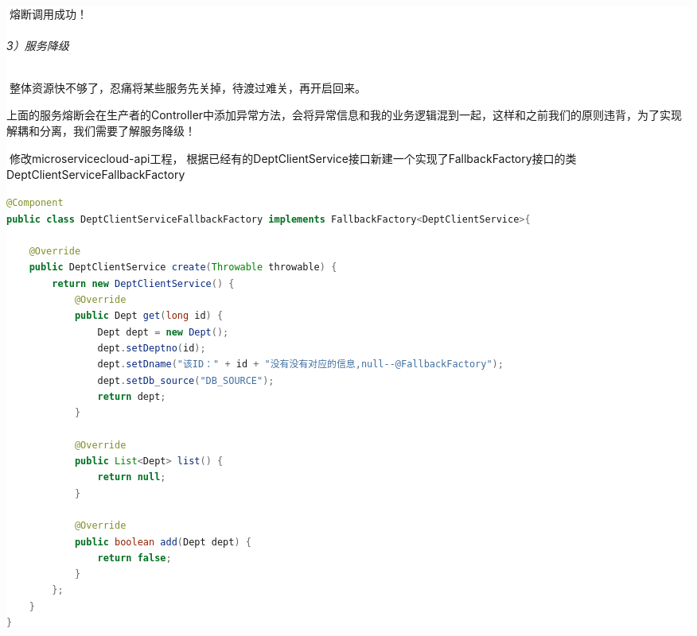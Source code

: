 ​	熔断调用成功！

###### 3）服务降级

​	整体资源快不够了，忍痛将某些服务先关掉，待渡过难关，再开启回来。

​	上面的服务熔断会在生产者的Controller中添加异常方法，会将异常信息和我的业务逻辑混到一起，这样和之前我们的原则违背，为了实现解耦和分离，我们需要了解服务降级！

​	修改microservicecloud-api工程，
​	根据已经有的DeptClientService接口新建一个实现了FallbackFactory接口的类DeptClientServiceFallbackFactory

```java
@Component
public class DeptClientServiceFallbackFactory implements FallbackFactory<DeptClientService>{

    @Override
    public DeptClientService create(Throwable throwable) {
        return new DeptClientService() {
            @Override
            public Dept get(long id) {
                Dept dept = new Dept();
                dept.setDeptno(id);
                dept.setDname("该ID：" + id + "没有没有对应的信息,null--@FallbackFactory");
                dept.setDb_source("DB_SOURCE");
                return dept;
            }

            @Override
            public List<Dept> list() {
                return null;
            }

            @Override
            public boolean add(Dept dept) {
                return false;
            }
        };
    }
}
```
